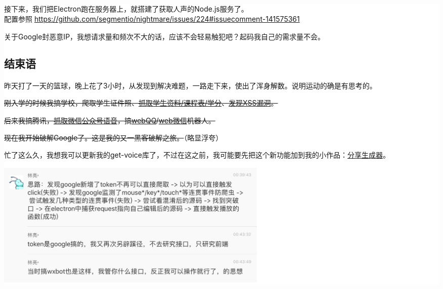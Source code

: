 ```js
```

接下来，我们把Electron跑在服务器上，就搭建了获取人声的Node.js服务了。<br>
配置参照 https://github.com/segmentio/nightmare/issues/224#issuecomment-141575361

关于Google封恶意IP，我想请求量和频次不大的话，应该不会轻易触犯吧？起码我自己的需求量不会。

## 结束语

昨天打了一天的篮球，晚上花了3小时，从发现到解决难题，一路走下来，使出了浑身解数。说明运动的确是有思考的。

~~刚入学的时候我搞学校，爬取学生证件照、[抓取学生资料/课程表/学分](https://github.com/h5lium/xstu)、[发现XSS漏洞](?2014/06/eol-wyu-cn-xss)。~~

~~后来我搞腾讯，[抓取微信公众号语音](https://github.com/fritx/wxchangba)，搞[webQQ](https://github.com/fritx/wqq)/[web微信](https://github.com/fritx/wxbot)机器人。~~

~~现在我开始破解Google了。这是我的又一黑客破解之旅。~~（略显浮夸）

忙了这么久，我想我可以更新我的get-voice库了，不过在这之前，我可能要先把这个新功能加到我的小作品：[分享生成器](http://share.wx.fritx.me)。

<img width="500" src="chat-history-2.png">
